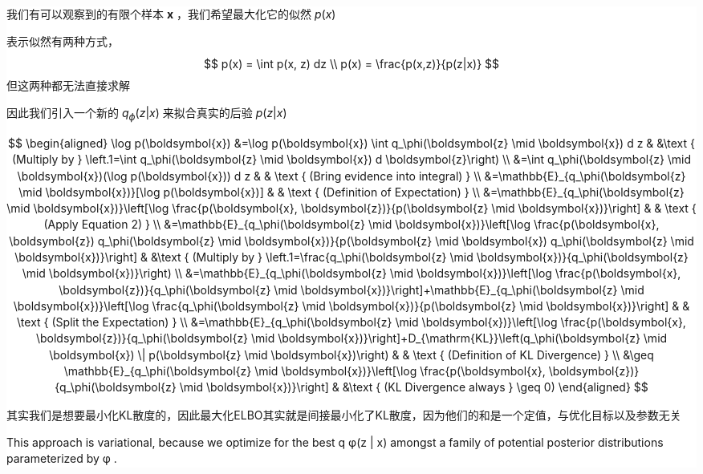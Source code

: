 






我们有可以观察到的有限个样本 $\boldsymbol{x}$ ，我们希望最大化它的似然 $p(x)$

表示似然有两种方式，
$$
p(x) = \int p(x, z) dz
\\
p(x) = \frac{p(x,z)}{p(z|x)}
$$
但这两种都无法直接求解

因此我们引入一个新的 $q_\phi(z|x)$ 来拟合真实的后验 $p(z|x)$ 


$$
\begin{aligned}
\log p(\boldsymbol{x}) &=\log p(\boldsymbol{x}) \int q_\phi(\boldsymbol{z} \mid \boldsymbol{x}) d z & &\text { (Multiply by } \left.1=\int q_\phi(\boldsymbol{z} \mid \boldsymbol{x}) d \boldsymbol{z}\right) \\
&=\int q_\phi(\boldsymbol{z} \mid \boldsymbol{x})(\log p(\boldsymbol{x})) d z & & \text { (Bring evidence into integral) } \\
&=\mathbb{E}_{q_\phi(\boldsymbol{z} \mid \boldsymbol{x})}[\log p(\boldsymbol{x})] & & \text { (Definition of Expectation) } \\
&=\mathbb{E}_{q_\phi(\boldsymbol{z} \mid \boldsymbol{x})}\left[\log \frac{p(\boldsymbol{x}, \boldsymbol{z})}{p(\boldsymbol{z} \mid \boldsymbol{x})}\right] & & \text { (Apply Equation 2) } \\
&=\mathbb{E}_{q_\phi(\boldsymbol{z} \mid \boldsymbol{x})}\left[\log \frac{p(\boldsymbol{x}, \boldsymbol{z}) q_\phi(\boldsymbol{z} \mid \boldsymbol{x})}{p(\boldsymbol{z} \mid \boldsymbol{x}) q_\phi(\boldsymbol{z} \mid \boldsymbol{x})}\right] & &\text { (Multiply by } \left.1=\frac{q_\phi(\boldsymbol{z} \mid \boldsymbol{x})}{q_\phi(\boldsymbol{z} \mid \boldsymbol{x})}\right) \\
&=\mathbb{E}_{q_\phi(\boldsymbol{z} \mid \boldsymbol{x})}\left[\log \frac{p(\boldsymbol{x}, \boldsymbol{z})}{q_\phi(\boldsymbol{z} \mid \boldsymbol{x})}\right]+\mathbb{E}_{q_\phi(\boldsymbol{z} \mid \boldsymbol{x})}\left[\log \frac{q_\phi(\boldsymbol{z} \mid \boldsymbol{x})}{p(\boldsymbol{z} \mid \boldsymbol{x})}\right] & & \text { (Split the Expectation) } \\
&=\mathbb{E}_{q_\phi(\boldsymbol{z} \mid \boldsymbol{x})}\left[\log \frac{p(\boldsymbol{x}, \boldsymbol{z})}{q_\phi(\boldsymbol{z} \mid \boldsymbol{x})}\right]+D_{\mathrm{KL}}\left(q_\phi(\boldsymbol{z} \mid \boldsymbol{x}) \| p(\boldsymbol{z} \mid \boldsymbol{x})\right) & & \text { (Definition of KL Divergence) } \\
&\geq \mathbb{E}_{q_\phi(\boldsymbol{z} \mid \boldsymbol{x})}\left[\log \frac{p(\boldsymbol{x}, \boldsymbol{z})}{q_\phi(\boldsymbol{z} \mid \boldsymbol{x})}\right] & &\text { (KL Divergence always } \geq 0)
\end{aligned}
$$


其实我们是想要最小化KL散度的，因此最大化ELBO其实就是间接最小化了KL散度，因为他们的和是一个定值，与优化目标以及参数无关



This approach is variational, because we optimize for the best q φ(z | x) amongst a family of potential posterior distributions parameterized by φ .



